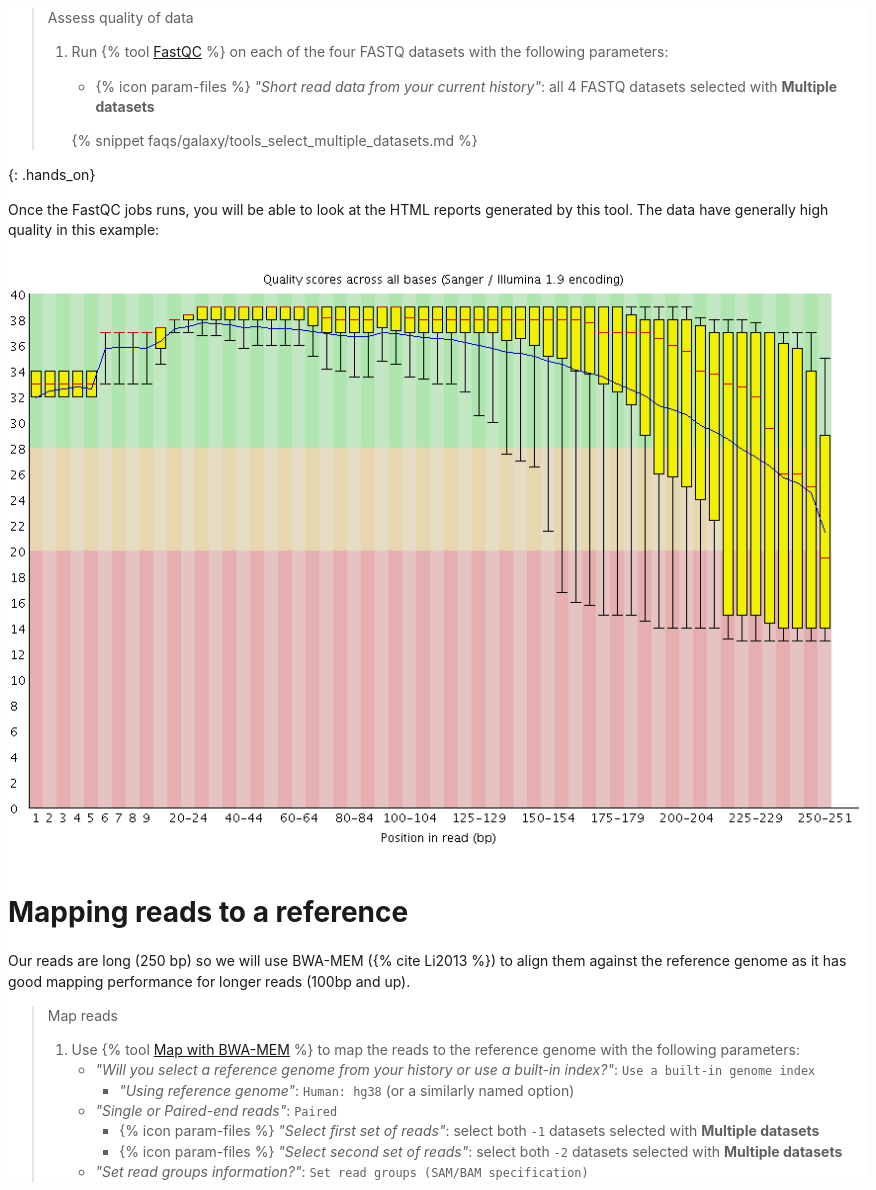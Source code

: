 > <hands-on-title>Assess quality of data</hands-on-title>
>
> 1. Run {% tool [FastQC](toolshed.g2.bx.psu.edu/repos/devteam/fastqc/fastqc/0.72+galaxy1) %} on each of the four FASTQ datasets with the following parameters:
>       - {% icon param-files %} *"Short read data from your current history"*: all 4 FASTQ datasets selected with **Multiple datasets**
>
>    {% snippet faqs/galaxy/tools_select_multiple_datasets.md %}
>
{: .hands_on}

Once the FastQC jobs runs, you will be able to look at the HTML reports generated by this tool. The data have generally high quality in this example:

![FastQC output plot](../../images/mt_qc_plot.png "FastQC plot for one of the mitochondrial datasets shows that qualities are acceptable for 250 bp reads (mostly in the green, which is at or above [Phred score](https://en.wikipedia.org/wiki/Phred_quality_score) of 30).")

# Mapping reads to a reference

Our reads are long (250 bp) so we will use BWA-MEM ({% cite Li2013 %}) to align them against the reference genome as it has good mapping performance for longer reads (100bp and up).

> <hands-on-title>Map reads</hands-on-title>
>
> 1. Use {% tool [Map with BWA-MEM](toolshed.g2.bx.psu.edu/repos/devteam/bwa/bwa_mem/0.7.17.1) %} to map the reads to the reference genome with the following parameters:
>    - *"Will you select a reference genome from your history or use a built-in index?"*: `Use a built-in genome index`
>        - *"Using reference genome"*: `Human: hg38` (or a similarly named option)
>    - *"Single or Paired-end reads"*: `Paired`
>       - {% icon param-files %} *"Select first set of reads"*: select both `-1` datasets selected with **Multiple datasets**
>       - {% icon param-files %} *"Select second set of reads"*: select both `-2` datasets selected with **Multiple datasets**
>    - *"Set read groups information?"*: `Set read groups (SAM/BAM specification)`